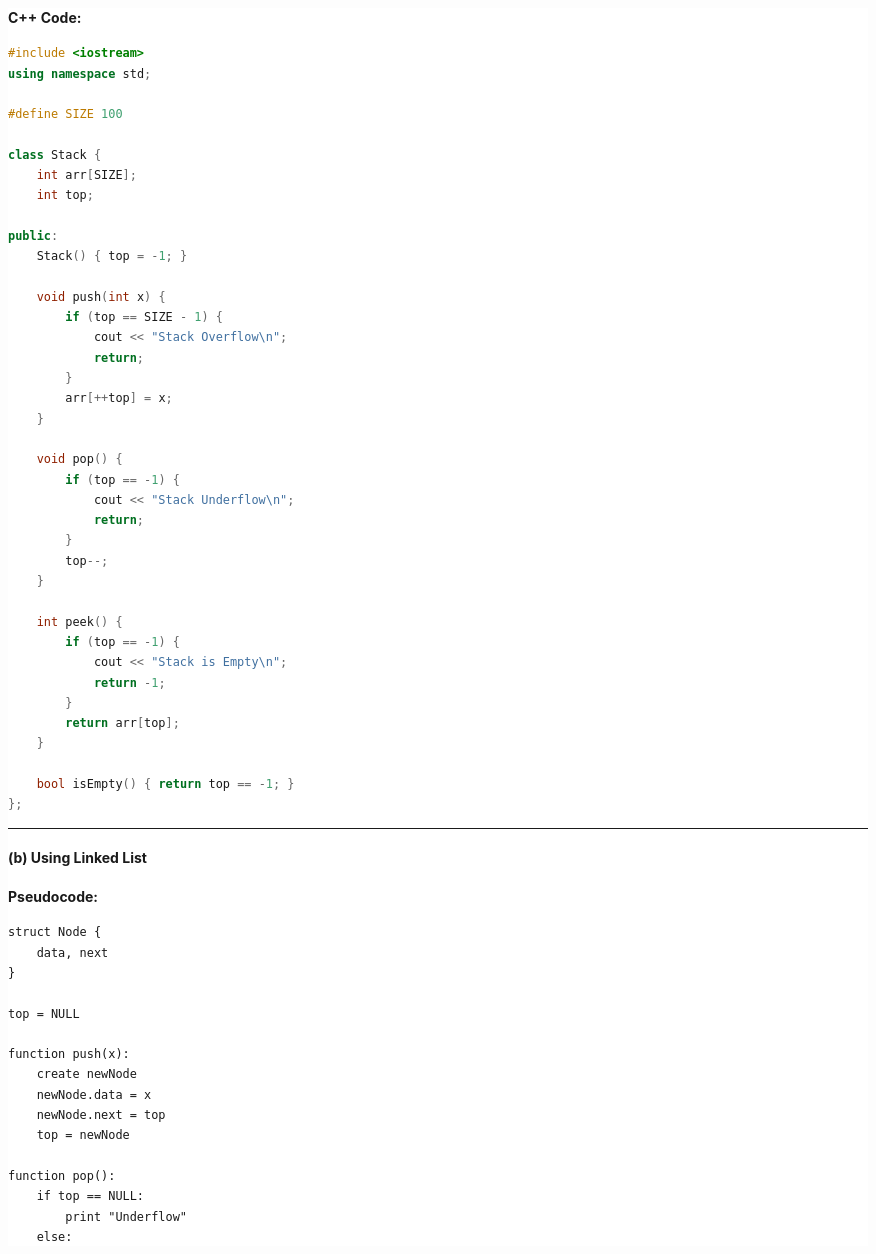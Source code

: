 **C++ Code:**

```cpp
#include <iostream>
using namespace std;

#define SIZE 100

class Stack {
    int arr[SIZE];
    int top;

public:
    Stack() { top = -1; }

    void push(int x) {
        if (top == SIZE - 1) {
            cout << "Stack Overflow\n";
            return;
        }
        arr[++top] = x;
    }

    void pop() {
        if (top == -1) {
            cout << "Stack Underflow\n";
            return;
        }
        top--;
    }

    int peek() {
        if (top == -1) {
            cout << "Stack is Empty\n";
            return -1;
        }
        return arr[top];
    }

    bool isEmpty() { return top == -1; }
};
```

---

#### (b) **Using Linked List**

**Pseudocode:**

```
struct Node {
    data, next
}

top = NULL

function push(x):
    create newNode
    newNode.data = x
    newNode.next = top
    top = newNode

function pop():
    if top == NULL:
        print "Underflow"
    else:
```